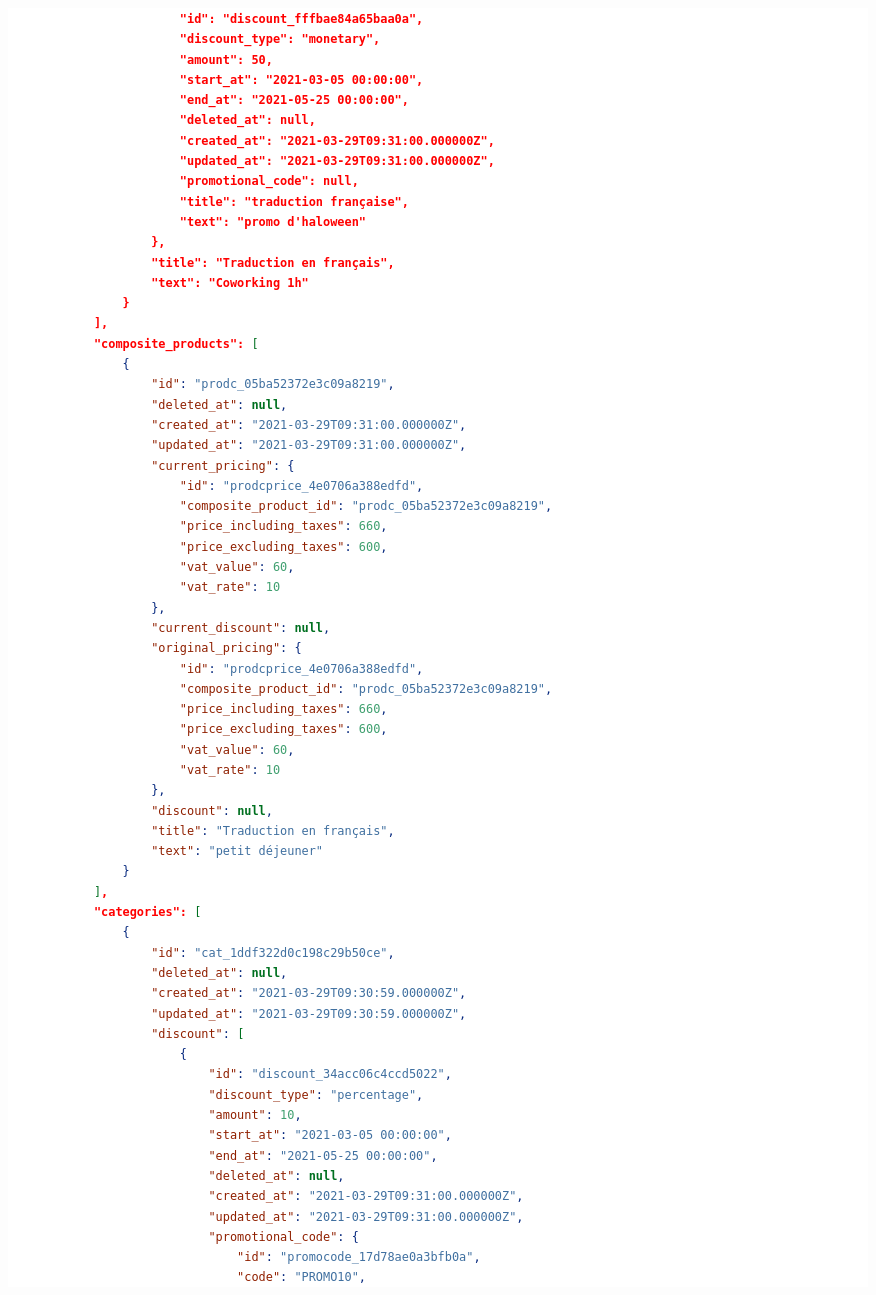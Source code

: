 ```json
                        "id": "discount_fffbae84a65baa0a",
                        "discount_type": "monetary",
                        "amount": 50,
                        "start_at": "2021-03-05 00:00:00",
                        "end_at": "2021-05-25 00:00:00",
                        "deleted_at": null,
                        "created_at": "2021-03-29T09:31:00.000000Z",
                        "updated_at": "2021-03-29T09:31:00.000000Z",
                        "promotional_code": null,
                        "title": "traduction française",
                        "text": "promo d'haloween"
                    },
                    "title": "Traduction en français",
                    "text": "Coworking 1h"
                }
            ],
            "composite_products": [
                {
                    "id": "prodc_05ba52372e3c09a8219",
                    "deleted_at": null,
                    "created_at": "2021-03-29T09:31:00.000000Z",
                    "updated_at": "2021-03-29T09:31:00.000000Z",
                    "current_pricing": {
                        "id": "prodcprice_4e0706a388edfd",
                        "composite_product_id": "prodc_05ba52372e3c09a8219",
                        "price_including_taxes": 660,
                        "price_excluding_taxes": 600,
                        "vat_value": 60,
                        "vat_rate": 10
                    },
                    "current_discount": null,
                    "original_pricing": {
                        "id": "prodcprice_4e0706a388edfd",
                        "composite_product_id": "prodc_05ba52372e3c09a8219",
                        "price_including_taxes": 660,
                        "price_excluding_taxes": 600,
                        "vat_value": 60,
                        "vat_rate": 10
                    },
                    "discount": null,
                    "title": "Traduction en français",
                    "text": "petit déjeuner"
                }
            ],
            "categories": [
                {
                    "id": "cat_1ddf322d0c198c29b50ce",
                    "deleted_at": null,
                    "created_at": "2021-03-29T09:30:59.000000Z",
                    "updated_at": "2021-03-29T09:30:59.000000Z",
                    "discount": [
                        {
                            "id": "discount_34acc06c4ccd5022",
                            "discount_type": "percentage",
                            "amount": 10,
                            "start_at": "2021-03-05 00:00:00",
                            "end_at": "2021-05-25 00:00:00",
                            "deleted_at": null,
                            "created_at": "2021-03-29T09:31:00.000000Z",
                            "updated_at": "2021-03-29T09:31:00.000000Z",
                            "promotional_code": {
                                "id": "promocode_17d78ae0a3bfb0a",
                                "code": "PROMO10",
```